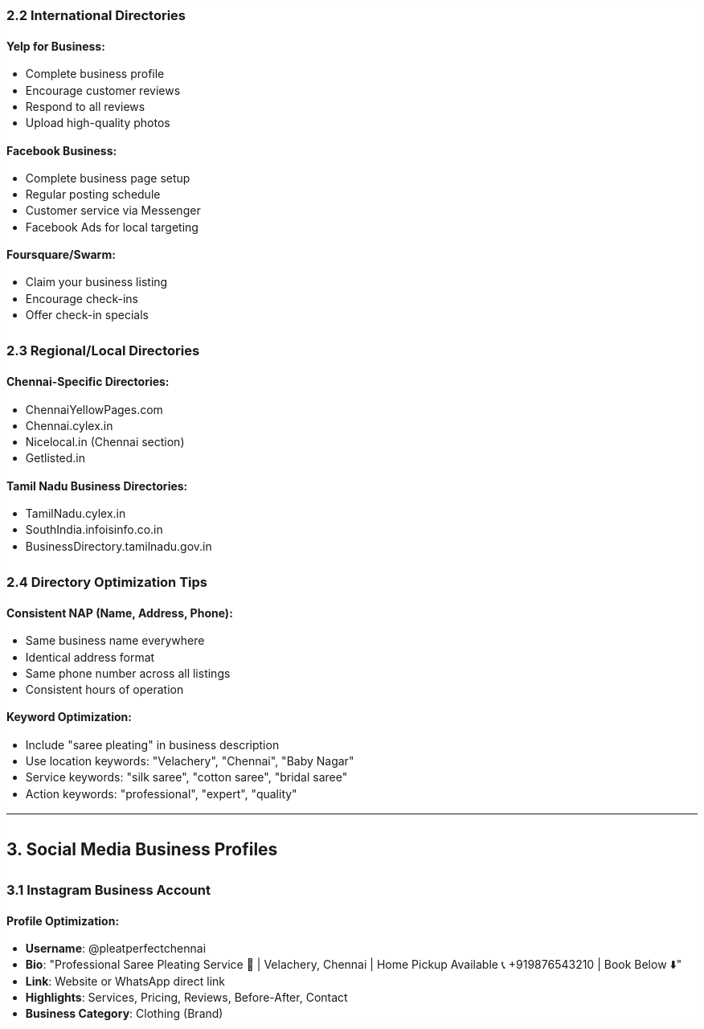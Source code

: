 ### 2.2 International Directories

**Yelp for Business:**
- Complete business profile
- Encourage customer reviews
- Respond to all reviews
- Upload high-quality photos

**Facebook Business:**
- Complete business page setup
- Regular posting schedule
- Customer service via Messenger
- Facebook Ads for local targeting

**Foursquare/Swarm:**
- Claim your business listing
- Encourage check-ins
- Offer check-in specials

### 2.3 Regional/Local Directories

**Chennai-Specific Directories:**
- ChennaiYellowPages.com
- Chennai.cylex.in
- Nicelocal.in (Chennai section)
- Getlisted.in

**Tamil Nadu Business Directories:**
- TamilNadu.cylex.in
- SouthIndia.infoisinfo.co.in
- BusinessDirectory.tamilnadu.gov.in

### 2.4 Directory Optimization Tips

**Consistent NAP (Name, Address, Phone):**
- Same business name everywhere
- Identical address format
- Same phone number across all listings
- Consistent hours of operation

**Keyword Optimization:**
- Include "saree pleating" in business description
- Use location keywords: "Velachery", "Chennai", "Baby Nagar"
- Service keywords: "silk saree", "cotton saree", "bridal saree"
- Action keywords: "professional", "expert", "quality"

---

## 3. Social Media Business Profiles

### 3.1 Instagram Business Account

**Profile Optimization:**
- **Username**: @pleatperfectchennai
- **Bio**: "Professional Saree Pleating Service 🌸 | Velachery, Chennai | Home Pickup Available 📞 +919876543210 | Book Below ⬇️"
- **Link**: Website or WhatsApp direct link
- **Highlights**: Services, Pricing, Reviews, Before-After, Contact
- **Business Category**: Clothing (Brand)
